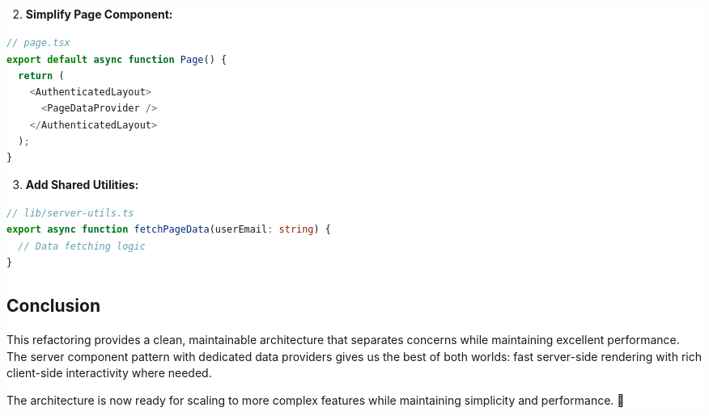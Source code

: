 2. **Simplify Page Component:**

```typescript
// page.tsx
export default async function Page() {
  return (
    <AuthenticatedLayout>
      <PageDataProvider />
    </AuthenticatedLayout>
  );
}
```

3. **Add Shared Utilities:**

```typescript
// lib/server-utils.ts
export async function fetchPageData(userEmail: string) {
  // Data fetching logic
}
```

## Conclusion

This refactoring provides a clean, maintainable architecture that separates concerns while maintaining excellent performance. The server component pattern with dedicated data providers gives us the best of both worlds: fast server-side rendering with rich client-side interactivity where needed.

The architecture is now ready for scaling to more complex features while maintaining simplicity and performance. 🚀
